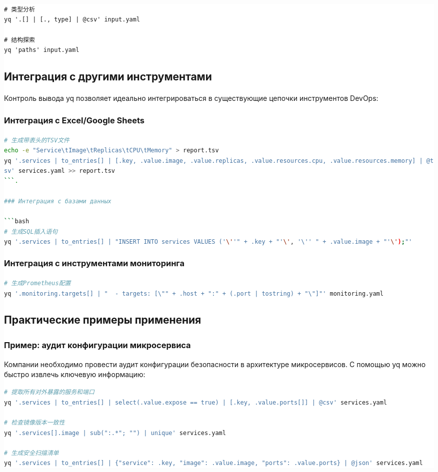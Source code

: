 ```mermaid
# 类型分析
yq '.[] | [., type] | @csv' input.yaml

# 结构探索
yq 'paths' input.yaml
```

## Интеграция с другими инструментами

Контроль вывода yq позволяет идеально интегрироваться в существующие цепочки инструментов DevOps:

### Интеграция с Excel/Google Sheets

```bash
# 生成带表头的TSV文件
echo -e "Service\tImage\tReplicas\tCPU\tMemory" > report.tsv
yq '.services | to_entries[] | [.key, .value.image, .value.replicas, .value.resources.cpu, .value.resources.memory] | @tsv' services.yaml >> report.tsv
```.

### Интеграция с базами данных

```bash
# 生成SQL插入语句
yq '.services | to_entries[] | "INSERT INTO services VALUES ('\''" + .key + "'\', '\'' " + .value.image + "'\');"'
```

### Интеграция с инструментами мониторинга

```bash
# 生成Prometheus配置
yq '.monitoring.targets[] | "  - targets: [\"" + .host + ":" + (.port | tostring) + "\"]"' monitoring.yaml
```

## Практические примеры применения

### Пример: аудит конфигурации микросервиса

Компании необходимо провести аудит конфигурации безопасности в архитектуре микросервисов. С помощью yq можно быстро извлечь ключевую информацию:

```bash
# 提取所有对外暴露的服务和端口
yq '.services | to_entries[] | select(.value.expose == true) | [.key, .value.ports[]] | @csv' services.yaml

# 检查镜像版本一致性
yq '.services[].image | sub(":.*"; "") | unique' services.yaml

# 生成安全扫描清单
yq '.services | to_entries[] | {"service": .key, "image": .value.image, "ports": .value.ports} | @json' services.yaml
```
